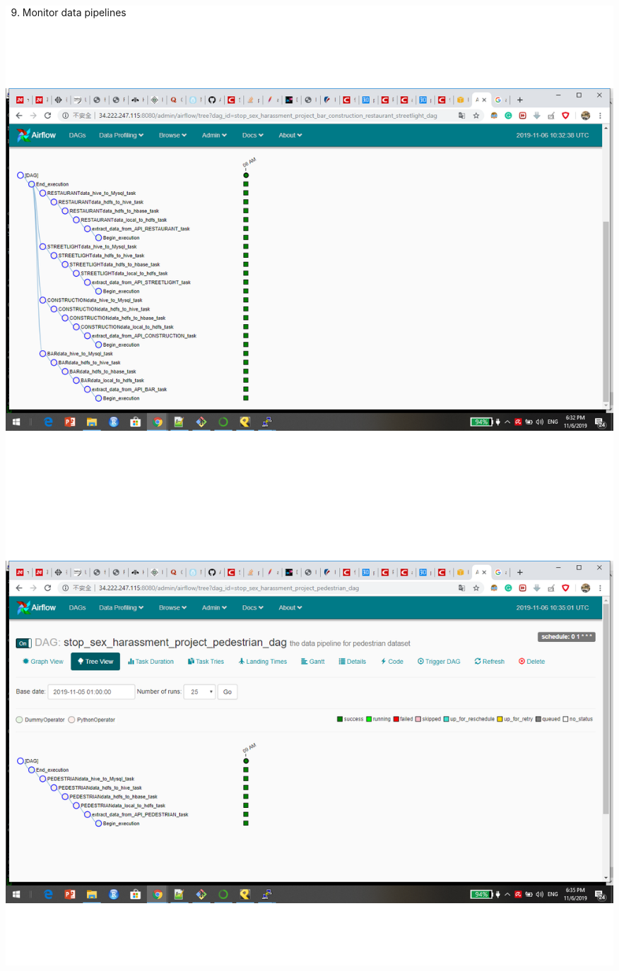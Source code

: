 9. Monitor data pipelines
<p align="center">
  <img width="950" height="650" src="https://github.com/ChunYen-Chang/Stop-StreetSexHarassment-in-Melbourne-project/blob/master/image/readme_airflow_09.png">
</p> 

<p align="center">
  <img width="950" height="650" src="https://github.com/ChunYen-Chang/Stop-StreetSexHarassment-in-Melbourne-project/blob/master/image/readme_airflow_12.png">
</p> 
